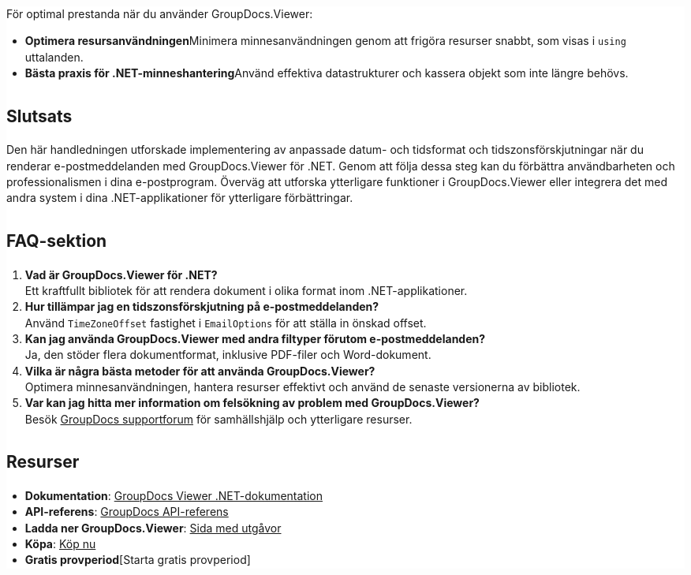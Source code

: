 För optimal prestanda när du använder GroupDocs.Viewer:
- **Optimera resursanvändningen**Minimera minnesanvändningen genom att frigöra resurser snabbt, som visas i `using` uttalanden.
- **Bästa praxis för .NET-minneshantering**Använd effektiva datastrukturer och kassera objekt som inte längre behövs.

## Slutsats

Den här handledningen utforskade implementering av anpassade datum- och tidsformat och tidszonsförskjutningar när du renderar e-postmeddelanden med GroupDocs.Viewer för .NET. Genom att följa dessa steg kan du förbättra användbarheten och professionalismen i dina e-postprogram. Överväg att utforska ytterligare funktioner i GroupDocs.Viewer eller integrera det med andra system i dina .NET-applikationer för ytterligare förbättringar.

## FAQ-sektion
1. **Vad är GroupDocs.Viewer för .NET?**  
   Ett kraftfullt bibliotek för att rendera dokument i olika format inom .NET-applikationer.
2. **Hur tillämpar jag en tidszonsförskjutning på e-postmeddelanden?**  
   Använd `TimeZoneOffset` fastighet i `EmailOptions` för att ställa in önskad offset.
3. **Kan jag använda GroupDocs.Viewer med andra filtyper förutom e-postmeddelanden?**  
   Ja, den stöder flera dokumentformat, inklusive PDF-filer och Word-dokument.
4. **Vilka är några bästa metoder för att använda GroupDocs.Viewer?**  
   Optimera minnesanvändningen, hantera resurser effektivt och använd de senaste versionerna av bibliotek.
5. **Var kan jag hitta mer information om felsökning av problem med GroupDocs.Viewer?**  
   Besök [GroupDocs supportforum](https://forum.groupdocs.com/c/viewer/9) för samhällshjälp och ytterligare resurser.

## Resurser
- **Dokumentation**: [GroupDocs Viewer .NET-dokumentation](https://docs.groupdocs.com/viewer/net/)
- **API-referens**: [GroupDocs API-referens](https://reference.groupdocs.com/viewer/net/)
- **Ladda ner GroupDocs.Viewer**: [Sida med utgåvor](https://releases.groupdocs.com/viewer/net/)
- **Köpa**: [Köp nu](https://purchase.groupdocs.com/buy)
- **Gratis provperiod**[Starta gratis provperiod]